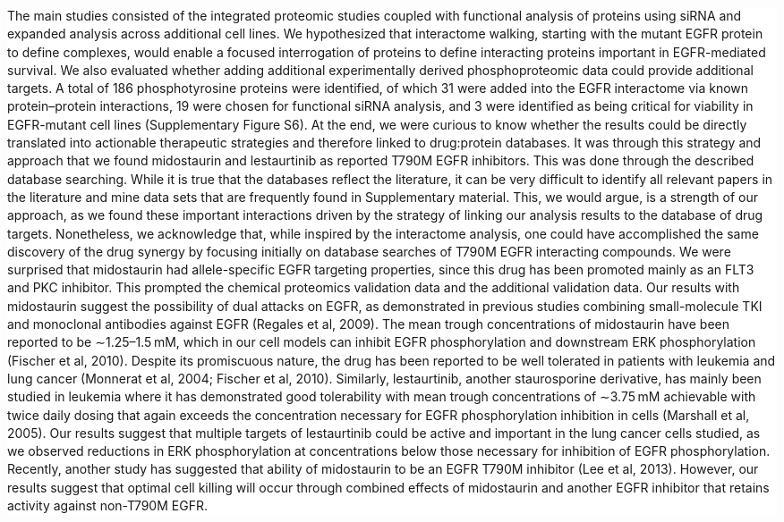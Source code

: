 The main studies consisted of the integrated proteomic studies coupled with functional analysis of proteins using siRNA and expanded analysis across additional cell lines. We hypothesized that interactome walking, starting with the mutant EGFR protein to define complexes, would enable a focused interrogation of proteins to define interacting proteins important in EGFR-mediated survival. We also evaluated whether adding additional experimentally derived phosphoproteomic data could provide additional targets. A total of 186 phosphotyrosine proteins were identified, of which 31 were added into the EGFR interactome via known protein–protein interactions, 19 were chosen for functional siRNA analysis, and 3 were identified as being critical for viability in EGFR-mutant cell lines (Supplementary Figure S6). At the end, we were curious to know whether the results could be directly translated into actionable therapeutic strategies and therefore linked to drug:protein databases. It was through this strategy and approach that we found midostaurin and lestaurtinib as reported T790M EGFR inhibitors. This was done through the described database searching. While it is true that the databases reflect the literature, it can be very difficult to identify all relevant papers in the literature and mine data sets that are frequently found in Supplementary material. This, we would argue, is a strength of our approach, as we found these important interactions driven by the strategy of linking our analysis results to the database of drug targets. Nonetheless, we acknowledge that, while inspired by the interactome analysis, one could have accomplished the same discovery of the drug synergy by focusing initially on database searches of T790M EGFR interacting compounds. We were surprised that midostaurin had allele-specific EGFR targeting properties, since this drug has been promoted mainly as an FLT3 and PKC inhibitor. This prompted the chemical proteomics validation data and the additional validation data. Our results with midostaurin suggest the possibility of dual attacks on EGFR, as demonstrated in previous studies combining small-molecule TKI and monoclonal antibodies against EGFR (Regales et al, 2009). The mean trough concentrations of midostaurin have been reported to be ∼1.25–1.5 mM, which in our cell models can inhibit EGFR phosphorylation and downstream ERK phosphorylation (Fischer et al, 2010). Despite its promiscuous nature, the drug has been reported to be well tolerated in patients with leukemia and lung cancer (Monnerat et al, 2004; Fischer et al, 2010). Similarly, lestaurtinib, another staurosporine derivative, has mainly been studied in leukemia where it has demonstrated good tolerability with mean trough concentrations of ∼3.75 mM achievable with twice daily dosing that again exceeds the concentration necessary for EGFR phosphorylation inhibition in cells (Marshall et al, 2005). Our results suggest that multiple targets of lestaurtinib could be active and important in the lung cancer cells studied, as we observed reductions in ERK phosphorylation at concentrations below those necessary for inhibition of EGFR phosphorylation. Recently, another study has suggested that ability of midostaurin to be an EGFR T790M inhibitor (Lee et al, 2013). However, our results suggest that optimal cell killing will occur through combined effects of midostaurin and another EGFR inhibitor that retains activity against non-T790M EGFR.

